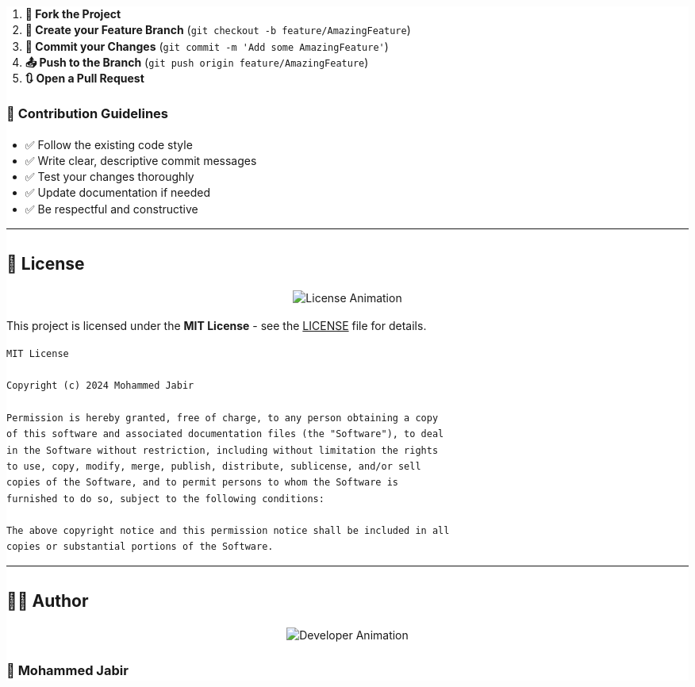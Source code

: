 1. **🍴 Fork the Project**
2. **🌿 Create your Feature Branch** (`git checkout -b feature/AmazingFeature`)
3. **💾 Commit your Changes** (`git commit -m 'Add some AmazingFeature'`)
4. **📤 Push to the Branch** (`git push origin feature/AmazingFeature`)
5. **🔃 Open a Pull Request**

### 📝 **Contribution Guidelines**

- ✅ Follow the existing code style
- ✅ Write clear, descriptive commit messages
- ✅ Test your changes thoroughly
- ✅ Update documentation if needed
- ✅ Be respectful and constructive

---

## 📄 **License**

<div align="center">
  <img src="https://media.giphy.com/media/3o6ZtpvPW6fqxkE1xu/giphy.gif" width="150" alt="License Animation"/>
</div>

This project is licensed under the **MIT License** - see the [LICENSE](LICENSE) file for details.

```
MIT License

Copyright (c) 2024 Mohammed Jabir

Permission is hereby granted, free of charge, to any person obtaining a copy
of this software and associated documentation files (the "Software"), to deal
in the Software without restriction, including without limitation the rights
to use, copy, modify, merge, publish, distribute, sublicense, and/or sell
copies of the Software, and to permit persons to whom the Software is
furnished to do so, subject to the following conditions:

The above copyright notice and this permission notice shall be included in all
copies or substantial portions of the Software.
```

---

## 👨‍💻 **Author**

<div align="center">
  <img src="https://media.giphy.com/media/L1R1tvI9svkIWwpVYr/giphy.gif" width="200" alt="Developer Animation"/>
</div>

### 🌟 **Mohammed Jabir**

<div align="center">
